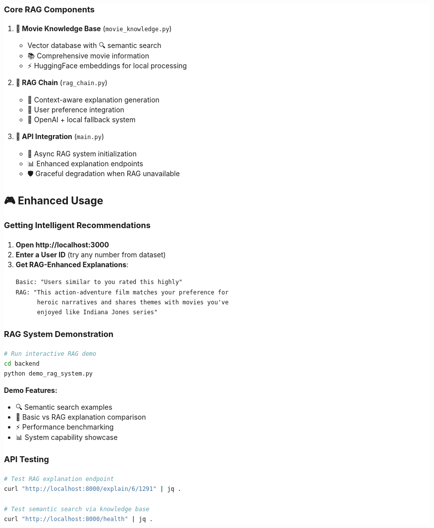 ### Core RAG Components

1. **🧠 Movie Knowledge Base** (`movie_knowledge.py`)

   - Vector database with 🔍 semantic search
   - 📚 Comprehensive movie information
   - ⚡ HuggingFace embeddings for local processing

2. **🤖 RAG Chain** (`rag_chain.py`)

   - 💬 Context-aware explanation generation
   - 🎯 User preference integration
   - 🔄 OpenAI + local fallback system

3. **🔗 API Integration** (`main.py`)
   - 🚀 Async RAG system initialization
   - 📊 Enhanced explanation endpoints
   - 🛡️ Graceful degradation when RAG unavailable

## 🎮 Enhanced Usage

### Getting Intelligent Recommendations

1. **Open http://localhost:3000**
2. **Enter a User ID** (try any number from dataset)
3. **Get RAG-Enhanced Explanations**:
   ```
   Basic: "Users similar to you rated this highly"
   RAG: "This action-adventure film matches your preference for
         heroic narratives and shares themes with movies you've
         enjoyed like Indiana Jones series"
   ```

### RAG System Demonstration

```bash
# Run interactive RAG demo
cd backend
python demo_rag_system.py
```

**Demo Features:**

- 🔍 Semantic search examples
- 💬 Basic vs RAG explanation comparison
- ⚡ Performance benchmarking
- 📊 System capability showcase

### API Testing

```bash
# Test RAG explanation endpoint
curl "http://localhost:8000/explain/6/1291" | jq .

# Test semantic search via knowledge base
curl "http://localhost:8000/health" | jq .
```
